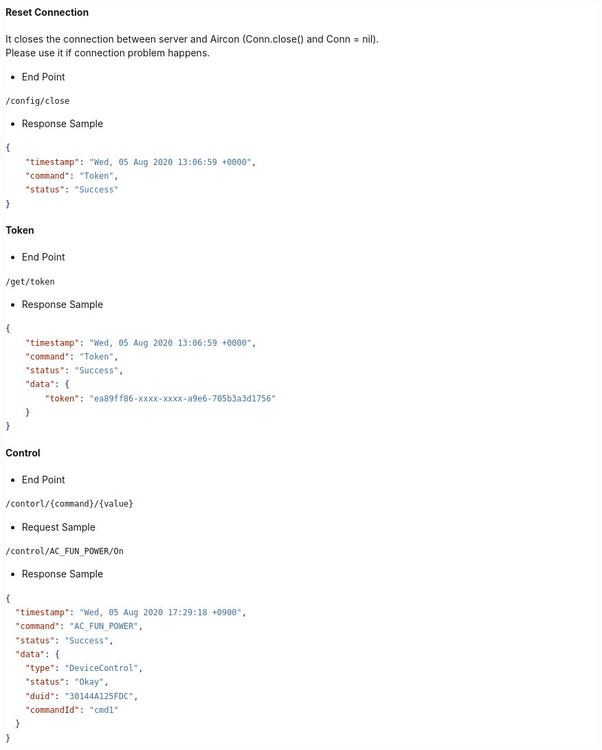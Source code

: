 #### Reset Connection
It closes the connection between server and Aircon (Conn.close() and Conn = nil).  
Please use it if connection problem happens.

* End Point
```
/config/close
```

* Response Sample
```json
{
    "timestamp": "Wed, 05 Aug 2020 13:06:59 +0000",
    "command": "Token",
    "status": "Success"
}
```

#### Token
* End Point
```
/get/token
```

* Response Sample
```json
{
    "timestamp": "Wed, 05 Aug 2020 13:06:59 +0000",
    "command": "Token",
    "status": "Success",
    "data": {
        "token": "ea89ff86-xxxx-xxxx-a9e6-705b3a3d1756"
    }
}
```

#### Control
* End Point
```
/contorl/{command}/{value}
```

* Request Sample
```
/control/AC_FUN_POWER/On
```

* Response Sample
```json
{
  "timestamp": "Wed, 05 Aug 2020 17:29:18 +0900",
  "command": "AC_FUN_POWER",
  "status": "Success",
  "data": {
    "type": "DeviceControl",
    "status": "Okay",
    "duid": "30144A125FDC",
    "commandId": "cmd1"
  }
}
```

